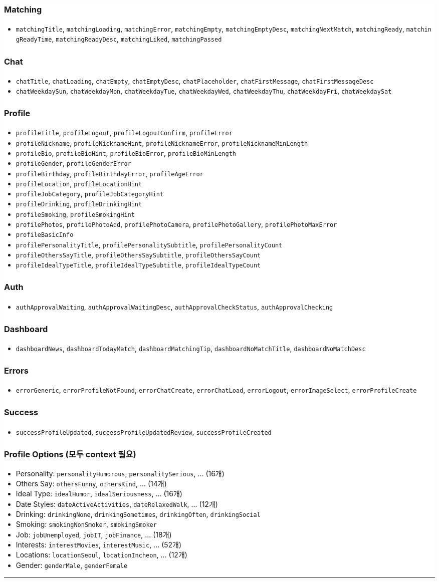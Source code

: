 ### Matching
- `matchingTitle`, `matchingLoading`, `matchingError`, `matchingEmpty`, `matchingEmptyDesc`, `matchingNextMatch`, `matchingReady`, `matchingReadyTime`, `matchingReadyDesc`, `matchingLiked`, `matchingPassed`

### Chat
- `chatTitle`, `chatLoading`, `chatEmpty`, `chatEmptyDesc`, `chatPlaceholder`, `chatFirstMessage`, `chatFirstMessageDesc`
- `chatWeekdaySun`, `chatWeekdayMon`, `chatWeekdayTue`, `chatWeekdayWed`, `chatWeekdayThu`, `chatWeekdayFri`, `chatWeekdaySat`

### Profile
- `profileTitle`, `profileLogout`, `profileLogoutConfirm`, `profileError`
- `profileNickname`, `profileNicknameHint`, `profileNicknameError`, `profileNicknameMinLength`
- `profileBio`, `profileBioHint`, `profileBioError`, `profileBioMinLength`
- `profileGender`, `profileGenderError`
- `profileBirthday`, `profileBirthdayError`, `profileAgeError`
- `profileLocation`, `profileLocationHint`
- `profileJobCategory`, `profileJobCategoryHint`
- `profileDrinking`, `profileDrinkingHint`
- `profileSmoking`, `profileSmokingHint`
- `profilePhotos`, `profilePhotoAdd`, `profilePhotoCamera`, `profilePhotoGallery`, `profilePhotoMaxError`
- `profileBasicInfo`
- `profilePersonalityTitle`, `profilePersonalitySubtitle`, `profilePersonalityCount`
- `profileOthersSayTitle`, `profileOthersSaySubtitle`, `profileOthersSayCount`
- `profileIdealTypeTitle`, `profileIdealTypeSubtitle`, `profileIdealTypeCount`

### Auth
- `authApprovalWaiting`, `authApprovalWaitingDesc`, `authApprovalCheckStatus`, `authApprovalChecking`

### Dashboard
- `dashboardNews`, `dashboardTodayMatch`, `dashboardMatchingTip`, `dashboardNoMatchTitle`, `dashboardNoMatchDesc`

### Errors
- `errorGeneric`, `errorProfileNotFound`, `errorChatCreate`, `errorChatLoad`, `errorLogout`, `errorImageSelect`, `errorProfileCreate`

### Success
- `successProfileUpdated`, `successProfileUpdatedReview`, `successProfileCreated`

### Profile Options (모두 context 필요)
- Personality: `personalityHumorous`, `personalitySerious`, ... (16개)
- Others Say: `othersFunny`, `othersKind`, ... (14개)
- Ideal Type: `idealHumor`, `idealSeriousness`, ... (16개)
- Date Styles: `dateActiveActivities`, `dateRelaxedWalk`, ... (12개)
- Drinking: `drinkingNone`, `drinkingSometimes`, `drinkingOften`, `drinkingSocial`
- Smoking: `smokingNonSmoker`, `smokingSmoker`
- Job: `jobUnemployed`, `jobIT`, `jobFinance`, ... (18개)
- Interests: `interestMovies`, `interestMusic`, ... (52개)
- Locations: `locationSeoul`, `locationIncheon`, ... (12개)
- Gender: `genderMale`, `genderFemale`

---